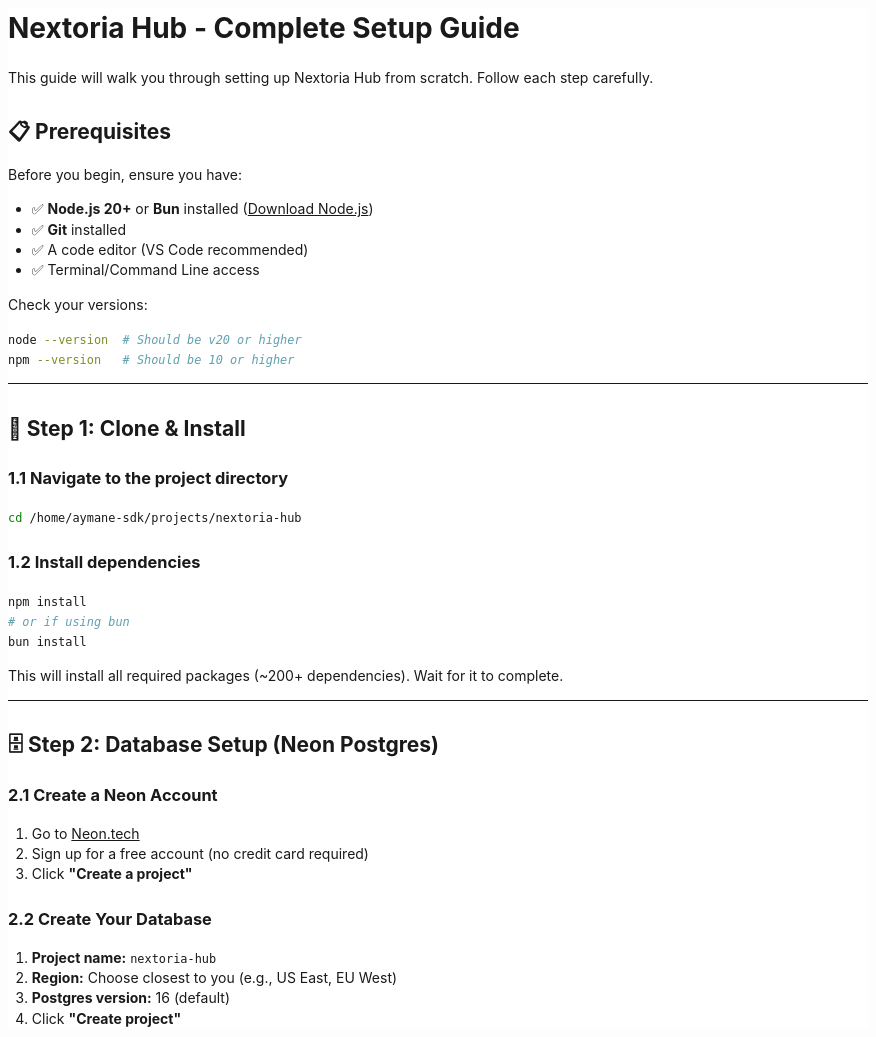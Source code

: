 # Nextoria Hub - Complete Setup Guide

This guide will walk you through setting up Nextoria Hub from scratch. Follow each step carefully.

## 📋 Prerequisites

Before you begin, ensure you have:

- ✅ **Node.js 20+** or **Bun** installed ([Download Node.js](https://nodejs.org/))
- ✅ **Git** installed
- ✅ A code editor (VS Code recommended)
- ✅ Terminal/Command Line access

Check your versions:

```bash
node --version  # Should be v20 or higher
npm --version   # Should be 10 or higher
```

---

## 🚀 Step 1: Clone & Install

### 1.1 Navigate to the project directory

```bash
cd /home/aymane-sdk/projects/nextoria-hub
```

### 1.2 Install dependencies

```bash
npm install
# or if using bun
bun install
```

This will install all required packages (~200+ dependencies). Wait for it to complete.

---

## 🗄️ Step 2: Database Setup (Neon Postgres)

### 2.1 Create a Neon Account

1. Go to [Neon.tech](https://neon.tech/)
2. Sign up for a free account (no credit card required)
3. Click **"Create a project"**

### 2.2 Create Your Database

1. **Project name:** `nextoria-hub`
2. **Region:** Choose closest to you (e.g., US East, EU West)
3. **Postgres version:** 16 (default)
4. Click **"Create project"**
